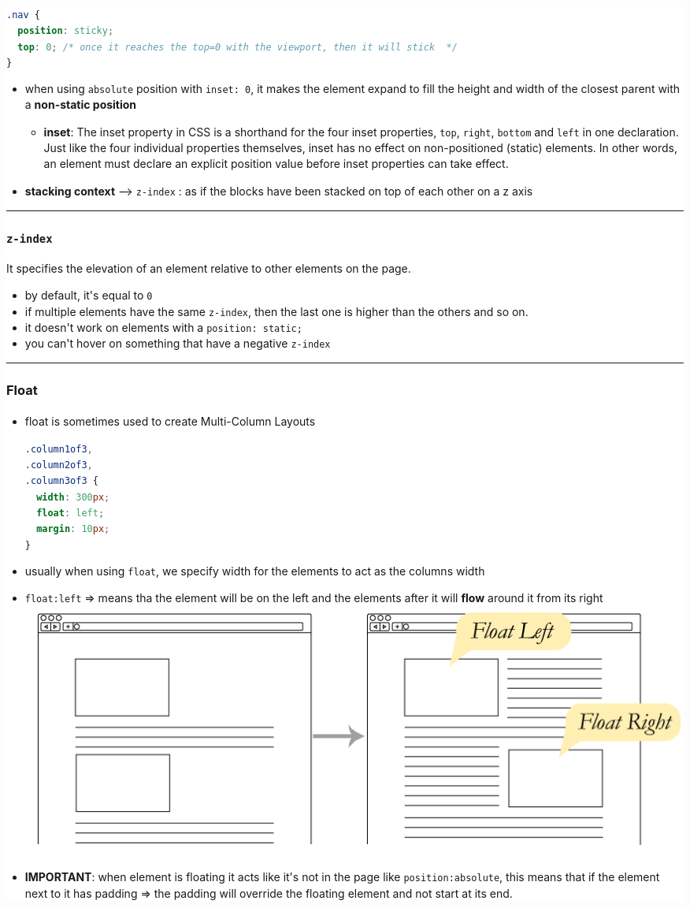   ```css
  .nav {
    position: sticky;
    top: 0; /* once it reaches the top=0 with the viewport, then it will stick  */
  }
  ```

- when using `absolute` position with `inset: 0`, it makes the element expand to fill the height and width of the closest parent with a **non-static position**

  - **inset**: The inset property in CSS is a shorthand for the four inset properties, `top`, `right`, `bottom` and `left` in one declaration. Just like the four individual properties themselves, inset has no effect on non-positioned (static) elements. In other words, an element must declare an explicit position value before inset properties can take effect.

- **stacking context** --> `z-index` : as if the blocks have been stacked on top of each other on a z axis

---

### `z-index`

It specifies the elevation of an element relative to other elements on the page.

- by default, it's equal to `0`
- if multiple elements have the same `z-index`, then the last one is higher than the others and so on.
- it doesn't work on elements with a `position: static;`
- you can't hover on something that have a negative `z-index`

---

### Float

- float is sometimes used to create Multi-Column Layouts

  ```css
  .column1of3,
  .column2of3,
  .column3of3 {
    width: 300px;
    float: left;
    margin: 10px;
  }
  ```

- usually when using `float`, we specify width for the elements to act as the columns width
- `float:left` => means tha the element will be on the left and the elements after it will **flow** around it from its right ![float](./img/float.png)
- **IMPORTANT**: when element is floating it acts like it's not in the page like `position:absolute`, this means that if the element next to it has padding => the padding will override the floating element and not start at its end.